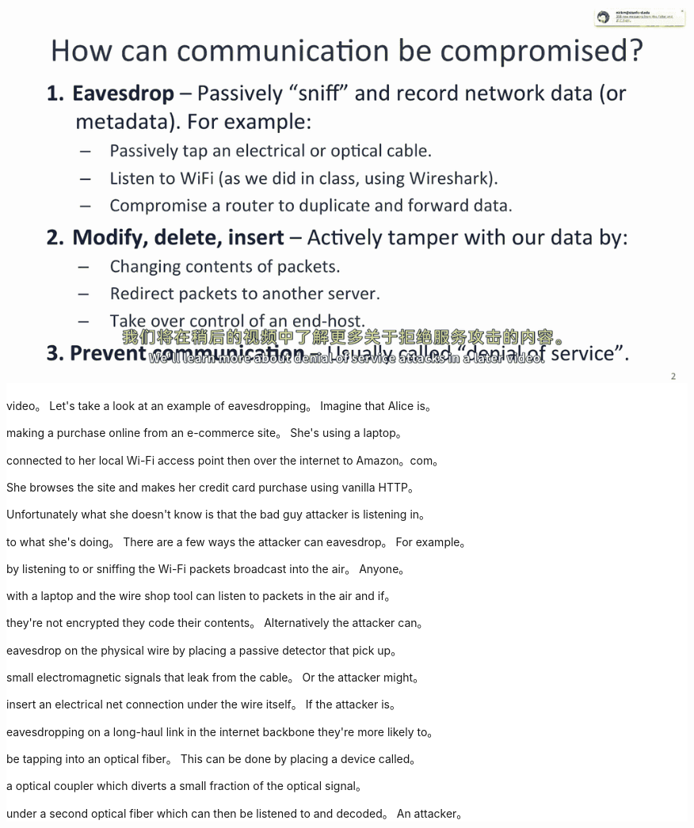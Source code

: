 ![](img/ea8c43ba78f675f9c727a42c34d4b408_25.png)

 video。 Let's take a look at an example of eavesdropping。 Imagine that Alice is。

 making a purchase online from an e-commerce site。 She's using a laptop。

 connected to her local Wi-Fi access point then over the internet to Amazon。com。

 She browses the site and makes her credit card purchase using vanilla HTTP。

 Unfortunately what she doesn't know is that the bad guy attacker is listening in。

 to what she's doing。 There are a few ways the attacker can eavesdrop。 For example。

 by listening to or sniffing the Wi-Fi packets broadcast into the air。 Anyone。

 with a laptop and the wire shop tool can listen to packets in the air and if。

 they're not encrypted they code their contents。 Alternatively the attacker can。

 eavesdrop on the physical wire by placing a passive detector that pick up。

 small electromagnetic signals that leak from the cable。 Or the attacker might。

 insert an electrical net connection under the wire itself。 If the attacker is。

 eavesdropping on a long-haul link in the internet backbone they're more likely to。

 be tapping into an optical fiber。 This can be done by placing a device called。

 a optical coupler which diverts a small fraction of the optical signal。

 under a second optical fiber which can then be listened to and decoded。 An attacker。

